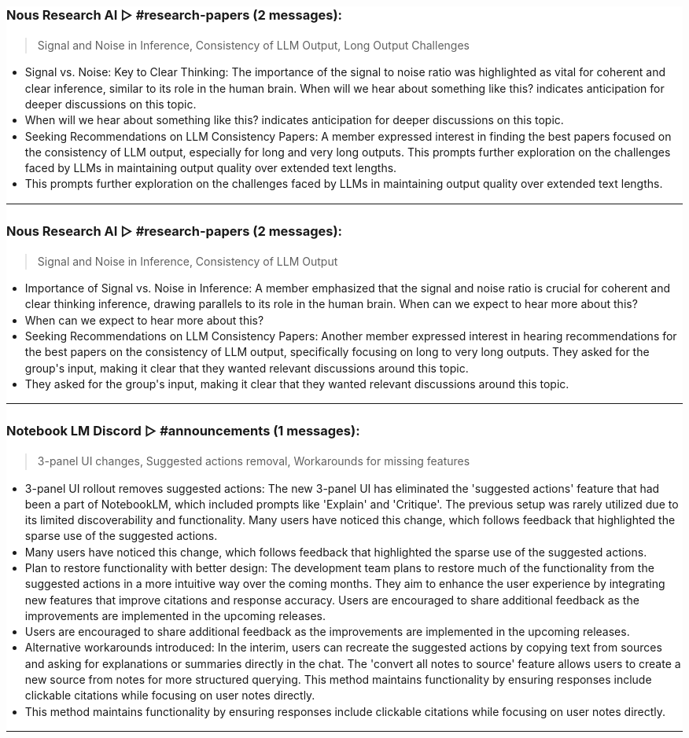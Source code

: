 ### Nous Research AI ▷ #research-papers (2 messages):
> Signal and Noise in Inference, Consistency of LLM Output, Long Output Challenges

* Signal vs. Noise: Key to Clear Thinking: The importance of the signal to noise ratio was highlighted as vital for coherent and clear inference, similar to its role in the human brain.
When will we hear about something like this? indicates anticipation for deeper discussions on this topic.
* When will we hear about something like this? indicates anticipation for deeper discussions on this topic.
* Seeking Recommendations on LLM Consistency Papers: A member expressed interest in finding the best papers focused on the consistency of LLM output, especially for long and very long outputs.
This prompts further exploration on the challenges faced by LLMs in maintaining output quality over extended text lengths.
* This prompts further exploration on the challenges faced by LLMs in maintaining output quality over extended text lengths.

---
### Nous Research AI ▷ #research-papers (2 messages):
> Signal and Noise in Inference, Consistency of LLM Output

* Importance of Signal vs. Noise in Inference: A member emphasized that the signal and noise ratio is crucial for coherent and clear thinking inference, drawing parallels to its role in the human brain.
When can we expect to hear more about this?
* When can we expect to hear more about this?
* Seeking Recommendations on LLM Consistency Papers: Another member expressed interest in hearing recommendations for the best papers on the consistency of LLM output, specifically focusing on long to very long outputs.
They asked for the group's input, making it clear that they wanted relevant discussions around this topic.
* They asked for the group's input, making it clear that they wanted relevant discussions around this topic.

---
### Notebook LM Discord ▷ #announcements (1 messages):
> 3-panel UI changes, Suggested actions removal, Workarounds for missing features

* 3-panel UI rollout removes suggested actions: The new 3-panel UI has eliminated the 'suggested actions' feature that had been a part of NotebookLM, which included prompts like 'Explain' and 'Critique'. The previous setup was rarely utilized due to its limited discoverability and functionality.
Many users have noticed this change, which follows feedback that highlighted the sparse use of the suggested actions.
* Many users have noticed this change, which follows feedback that highlighted the sparse use of the suggested actions.
* Plan to restore functionality with better design: The development team plans to restore much of the functionality from the suggested actions in a more intuitive way over the coming months. They aim to enhance the user experience by integrating new features that improve citations and response accuracy.
Users are encouraged to share additional feedback as the improvements are implemented in the upcoming releases.
* Users are encouraged to share additional feedback as the improvements are implemented in the upcoming releases.
* Alternative workarounds introduced: In the interim, users can recreate the suggested actions by copying text from sources and asking for explanations or summaries directly in the chat. The 'convert all notes to source' feature allows users to create a new source from notes for more structured querying.
This method maintains functionality by ensuring responses include clickable citations while focusing on user notes directly.
* This method maintains functionality by ensuring responses include clickable citations while focusing on user notes directly.

---